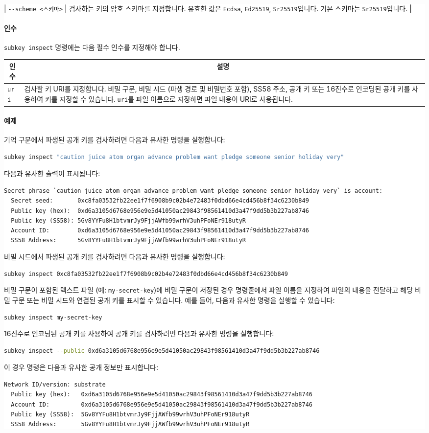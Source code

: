 | `--scheme <스키마>` | 검사하는 키의 암호 스키마를 지정합니다. 유효한 값은 `Ecdsa`, `Ed25519`, `Sr25519`입니다. 기본 스키마는 `Sr25519`입니다. |

#### 인수

`subkey inspect` 명령에는 다음 필수 인수를 지정해야 합니다.

| 인수 | 설명 |
| -------- | ----------- |
| `uri` | 검사할 키 URI를 지정합니다. 비밀 구문, 비밀 시드 (파생 경로 및 비밀번호 포함), SS58 주소, 공개 키 또는 16진수로 인코딩된 공개 키를 사용하여 키를 지정할 수 있습니다. `uri`를 파일 이름으로 지정하면 파일 내용이 URI로 사용됩니다. |

#### 예제

기억 구문에서 파생된 공개 키를 검사하려면 다음과 유사한 명령을 실행합니다:

```bash
subkey inspect "caution juice atom organ advance problem want pledge someone senior holiday very"
```

다음과 유사한 출력이 표시됩니다:

```text
Secret phrase `caution juice atom organ advance problem want pledge someone senior holiday very` is account:
  Secret seed:       0xc8fa03532fb22ee1f7f6908b9c02b4e72483f0dbd66e4cd456b8f34c6230b849
  Public key (hex):  0xd6a3105d6768e956e9e5d41050ac29843f98561410d3a47f9dd5b3b227ab8746
  Public key (SS58): 5Gv8YYFu8H1btvmrJy9FjjAWfb99wrhV3uhPFoNEr918utyR
  Account ID:        0xd6a3105d6768e956e9e5d41050ac29843f98561410d3a47f9dd5b3b227ab8746
  SS58 Address:      5Gv8YYFu8H1btvmrJy9FjjAWfb99wrhV3uhPFoNEr918utyR
```

비밀 시드에서 파생된 공개 키를 검사하려면 다음과 유사한 명령을 실행합니다:

```bash
subkey inspect 0xc8fa03532fb22ee1f7f6908b9c02b4e72483f0dbd66e4cd456b8f34c6230b849
```

비밀 구문이 포함된 텍스트 파일 (예: `my-secret-key`)에 비밀 구문이 저장된 경우 명령줄에서 파일 이름을 지정하여 파일의 내용을 전달하고 해당 비밀 구문 또는 비밀 시드와 연결된 공개 키를 표시할 수 있습니다.
예를 들어, 다음과 유사한 명령을 실행할 수 있습니다:

```bash
subkey inspect my-secret-key
```

16진수로 인코딩된 공개 키를 사용하여 공개 키를 검사하려면 다음과 유사한 명령을 실행합니다:

```bash
subkey inspect --public 0xd6a3105d6768e956e9e5d41050ac29843f98561410d3a47f9dd5b3b227ab8746
```

이 경우 명령은 다음과 유사한 공개 정보만 표시합니다:

```text
Network ID/version: substrate
  Public key (hex):   0xd6a3105d6768e956e9e5d41050ac29843f98561410d3a47f9dd5b3b227ab8746
  Account ID:         0xd6a3105d6768e956e9e5d41050ac29843f98561410d3a47f9dd5b3b227ab8746
  Public key (SS58):  5Gv8YYFu8H1btvmrJy9FjjAWfb99wrhV3uhPFoNEr918utyR
  SS58 Address:       5Gv8YYFu8H1btvmrJy9FjjAWfb99wrhV3uhPFoNEr918utyR
```
